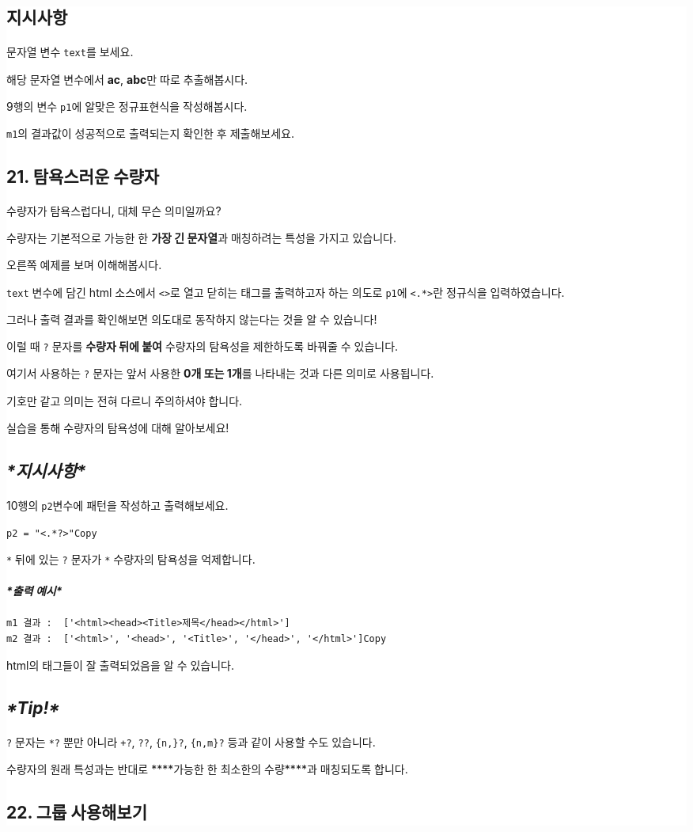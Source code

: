 ## **지시사항**

문자열 변수 `text`를 보세요.

해당 문자열 변수에서 **ac**, **abc**만 따로 추출해봅시다.

9행의 변수 `p1`에 알맞은 정규표현식을 작성해봅시다.

`m1`의 결과값이 성공적으로 출력되는지 확인한 후 제출해보세요.



## 21. **탐욕스러운 수량자**

수량자가 탐욕스럽다니, 대체 무슨 의미일까요?

수량자는 기본적으로 가능한 한 **가장 긴 문자열**과 매칭하려는 특성을 가지고 있습니다.

오른쪽 예제를 보며 이해해봅시다.

`text` 변수에 담긴 html 소스에서 `<>`로 열고 닫히는 태그를 출력하고자 하는 의도로 `p1`에 `<.*>`란 정규식을 입력하였습니다.

그러나 출력 결과를 확인해보면 의도대로 동작하지 않는다는 것을 알 수 있습니다!

이럴 때 `?` 문자를 **수량자 뒤에 붙여** 수량자의 탐욕성을 제한하도록 바꿔줄 수 있습니다.

여기서 사용하는 `?` 문자는 앞서 사용한 **0개 또는 1개**를 나타내는 것과 다른 의미로 사용됩니다.

기호만 같고 의미는 전혀 다르니 주의하셔야 합니다.

실습을 통해 수량자의 탐욕성에 대해 알아보세요!

## ***\*지시사항\****

10행의 `p2`변수에 패턴을 작성하고 출력해보세요.

```
p2 = "<.*?>"Copy
```

`*` 뒤에 있는 `?` 문자가 `*` 수량자의 탐욕성을 억제합니다.

#### ***\*출력 예시\****

```
m1 결과 :  ['<html><head><Title>제목</head></html>']
m2 결과 :  ['<html>', '<head>', '<Title>', '</head>', '</html>']Copy
```

html의 태그들이 잘 출력되었음을 알 수 있습니다.

## ***\*Tip!\****

`?` 문자는 `*?` 뿐만 아니라 `+?`, `??`, `{n,}?`, `{n,m}?` 등과 같이 사용할 수도 있습니다.

수량자의 원래 특성과는 반대로 ***\*가능한 한 최소한의 수량\****과 매칭되도록 합니다.



## 22. **그룹 사용해보기**
